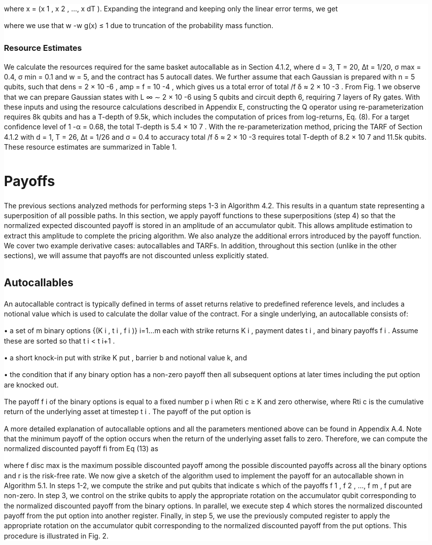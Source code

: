 where x = (x 1 , x 2 , ..., x dT ). Expanding the integrand and keeping only the linear error terms, we get

where we use that w -w g(x) ≤ 1 due to truncation of the probability mass function.

### Resource Estimates

We calculate the resources required for the same basket autocallable as in Section 4.1.2, where d = 3, T = 20, ∆t = 1/20, σ max = 0.4, σ min = 0.1 and w = 5, and the contract has 5 autocall dates. We further assume that each Gaussian is prepared with n = 5 qubits, such that dens = 2 × 10 -6 , amp = f = 10 -4 , which gives us a total error of total /f δ ≈ 2 × 10 -3 . From Fig. 1 we observe that we can prepare Gaussian states with L ∞ ∼ 2 × 10 -6 using 5 qubits and circuit depth 6, requiring 7 layers of Ry gates. With these inputs and using the resource calculations described in Appendix E, constructing the Q operator using re-parameterization requires 8k qubits and has a T-depth of 9.5k, which includes the computation of prices from log-returns, Eq. (8). For a target confidence level of 1 -α = 0.68, the total T-depth is 5.4 × 10 7 . With the re-parameterization method, pricing the TARF of Section 4.1.2 with d = 1, T = 26, ∆t = 1/26 and σ = 0.4 to accuracy total /f δ ≈ 2 × 10 -3 requires total T-depth of 8.2 × 10 7 and 11.5k qubits. These resource estimates are summarized in Table 1.

# Payoffs

The previous sections analyzed methods for performing steps 1-3 in Algorithm 4.2. This results in a quantum state representing a superposition of all possible paths. In this section, we apply payoff functions to these superpositions (step 4) so that the normalized expected discounted payoff is stored in an amplitude of an accumulator qubit. This allows amplitude estimation to extract this amplitude to complete the pricing algorithm. We also analyze the additional errors introduced by the payoff function. We cover two example derivative cases: autocallables and TARFs. In addition, throughout this section (unlike in the other sections), we will assume that payoffs are not discounted unless explicitly stated.

## Autocallables

An autocallable contract is typically defined in terms of asset returns relative to predefined reference levels, and includes a notional value which is used to calculate the dollar value of the contract. For a single underlying, an autocallable consists of:

• a set of m binary options {(K i , t i , f i )} i=1...m each with strike returns K i , payment dates t i , and binary payoffs f i . Assume these are sorted so that t i < t i+1 .

• a short knock-in put with strike K put , barrier b and notional value k, and

• the condition that if any binary option has a non-zero payoff then all subsequent options at later times including the put option are knocked out.

The payoff f i of the binary options is equal to a fixed number p i when Rti c ≥ K and zero otherwise, where Rti c is the cumulative return of the underlying asset at timestep t i . The payoff of the put option is

A more detailed explanation of autocallable options and all the parameters mentioned above can be found in Appendix A.4. Note that the minimum payoff of the option occurs when the return of the underlying asset falls to zero. Therefore, we can compute the normalized discounted payoff fi from Eq (13) as

where f disc max is the maximum possible discounted payoff among the possible discounted payoffs across all the binary options and r is the risk-free rate. We now give a sketch of the algorithm used to implement the payoff for an autocallable shown in Algorithm 5.1. In steps 1-2, we compute the strike and put qubits that indicate s which of the payoffs f 1 , f 2 , ..., f m , f put are non-zero. In step 3, we control on the strike qubits to apply the appropriate rotation on the accumulator qubit corresponding to the normalized discounted payoff from the binary options. In parallel, we execute step 4 which stores the normalized discounted payoff from the put option into another register. Finally, in step 5, we use the previously computed register to apply the appropriate rotation on the accumulator qubit corresponding to the normalized discounted payoff from the put options. This procedure is illustrated in Fig. 2.
